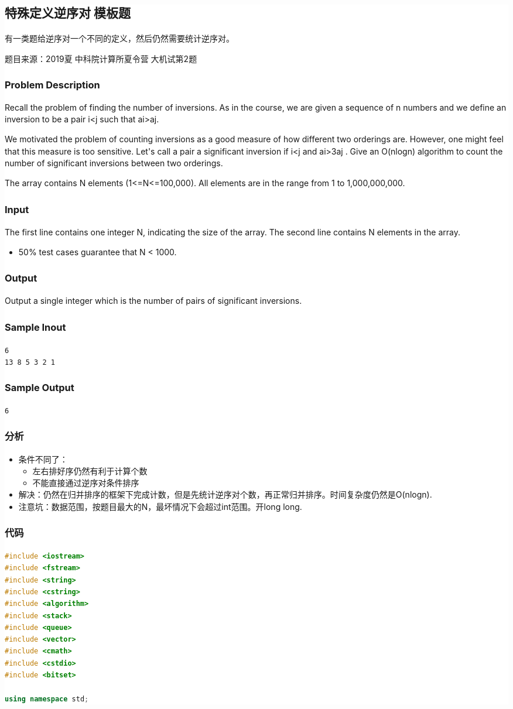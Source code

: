 ## 特殊定义逆序对 模板题

有一类题给逆序对一个不同的定义，然后仍然需要统计逆序对。

题目来源：2019夏 中科院计算所夏令营 大机试第2题

### Problem Description

Recall the problem of finding the number of inversions. As in the course, we are given a sequence of n numbers  and we define an inversion to be a pair  i\<j such that ai>aj.

We motivated the problem of counting inversions as a good measure of how different two orderings are. However, one might feel that this measure is too sensitive. Let's call a pair a significant inversion if  i\<j and ai>3aj . Give an O(nlogn) algorithm to count the number of significant inversions between two orderings.

The array contains N elements (1<=N<=100,000). All elements are in the range from 1 to 1,000,000,000.

### Input

The first line contains one integer N, indicating the size of the array. The second line contains N elements in the array.

-   50% test cases guarantee that N < 1000.

### Output

Output a single integer which is the number of pairs of significant inversions.

### Sample Inout

```
6
13 8 5 3 2 1
```

### Sample Output

```
6
```

### 分析

* 条件不同了：
  * 左右排好序仍然有利于计算个数
  * 不能直接通过逆序对条件排序
* 解决：仍然在归并排序的框架下完成计数，但是先统计逆序对个数，再正常归并排序。时间复杂度仍然是O(nlogn).
* 注意坑：数据范围，按题目最大的N，最坏情况下会超过int范围。开long long.

### 代码
```cpp
#include <iostream>
#include <fstream>
#include <string>
#include <cstring>
#include <algorithm>
#include <stack>
#include <queue>
#include <vector>
#include <cmath>
#include <cstdio>
#include <bitset>
 
using namespace std;

```